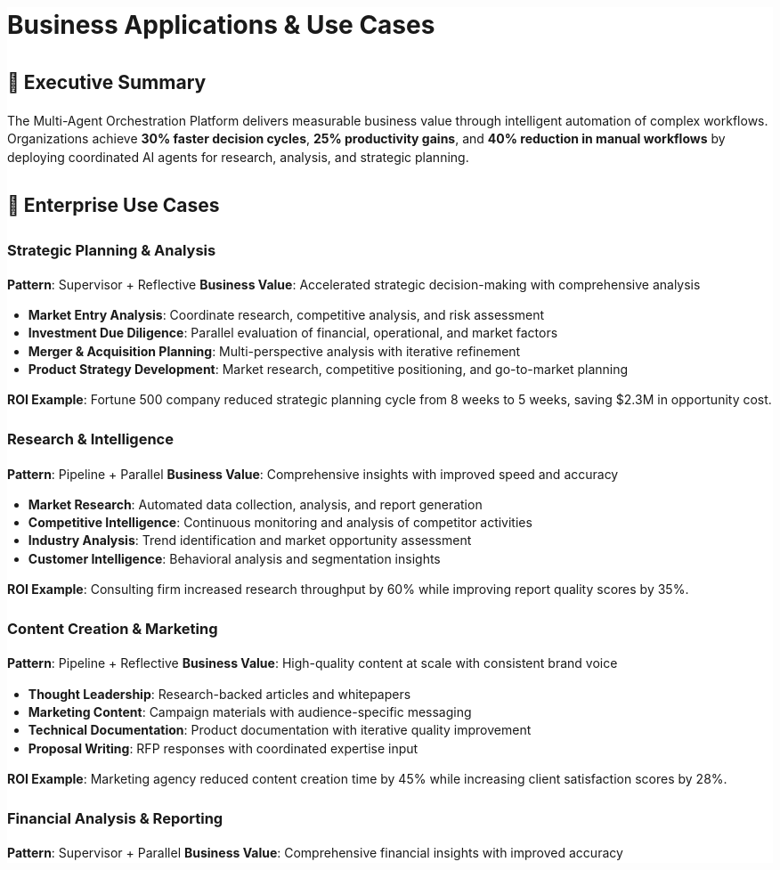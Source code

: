 # Business Applications & Use Cases

## 🎯 Executive Summary

The Multi-Agent Orchestration Platform delivers measurable business value through intelligent automation of complex workflows. Organizations achieve **30% faster decision cycles**, **25% productivity gains**, and **40% reduction in manual workflows** by deploying coordinated AI agents for research, analysis, and strategic planning.

## 🏢 Enterprise Use Cases

### **Strategic Planning & Analysis**
**Pattern**: Supervisor + Reflective
**Business Value**: Accelerated strategic decision-making with comprehensive analysis

- **Market Entry Analysis**: Coordinate research, competitive analysis, and risk assessment
- **Investment Due Diligence**: Parallel evaluation of financial, operational, and market factors
- **Merger & Acquisition Planning**: Multi-perspective analysis with iterative refinement
- **Product Strategy Development**: Market research, competitive positioning, and go-to-market planning

**ROI Example**: Fortune 500 company reduced strategic planning cycle from 8 weeks to 5 weeks, saving $2.3M in opportunity cost.

### **Research & Intelligence**
**Pattern**: Pipeline + Parallel
**Business Value**: Comprehensive insights with improved speed and accuracy

- **Market Research**: Automated data collection, analysis, and report generation
- **Competitive Intelligence**: Continuous monitoring and analysis of competitor activities
- **Industry Analysis**: Trend identification and market opportunity assessment
- **Customer Intelligence**: Behavioral analysis and segmentation insights

**ROI Example**: Consulting firm increased research throughput by 60% while improving report quality scores by 35%.

### **Content Creation & Marketing**
**Pattern**: Pipeline + Reflective
**Business Value**: High-quality content at scale with consistent brand voice

- **Thought Leadership**: Research-backed articles and whitepapers
- **Marketing Content**: Campaign materials with audience-specific messaging
- **Technical Documentation**: Product documentation with iterative quality improvement
- **Proposal Writing**: RFP responses with coordinated expertise input

**ROI Example**: Marketing agency reduced content creation time by 45% while increasing client satisfaction scores by 28%.

### **Financial Analysis & Reporting**
**Pattern**: Supervisor + Parallel
**Business Value**: Comprehensive financial insights with improved accuracy
